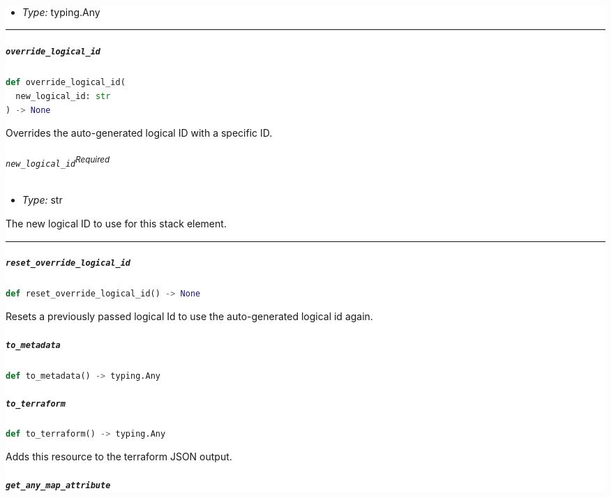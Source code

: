 - *Type:* typing.Any

---

##### `override_logical_id` <a name="override_logical_id" id="@cdktf/provider-mongodbatlas.dataMongodbatlasCloudBackupSnapshots.DataMongodbatlasCloudBackupSnapshots.overrideLogicalId"></a>

```python
def override_logical_id(
  new_logical_id: str
) -> None
```

Overrides the auto-generated logical ID with a specific ID.

###### `new_logical_id`<sup>Required</sup> <a name="new_logical_id" id="@cdktf/provider-mongodbatlas.dataMongodbatlasCloudBackupSnapshots.DataMongodbatlasCloudBackupSnapshots.overrideLogicalId.parameter.newLogicalId"></a>

- *Type:* str

The new logical ID to use for this stack element.

---

##### `reset_override_logical_id` <a name="reset_override_logical_id" id="@cdktf/provider-mongodbatlas.dataMongodbatlasCloudBackupSnapshots.DataMongodbatlasCloudBackupSnapshots.resetOverrideLogicalId"></a>

```python
def reset_override_logical_id() -> None
```

Resets a previously passed logical Id to use the auto-generated logical id again.

##### `to_metadata` <a name="to_metadata" id="@cdktf/provider-mongodbatlas.dataMongodbatlasCloudBackupSnapshots.DataMongodbatlasCloudBackupSnapshots.toMetadata"></a>

```python
def to_metadata() -> typing.Any
```

##### `to_terraform` <a name="to_terraform" id="@cdktf/provider-mongodbatlas.dataMongodbatlasCloudBackupSnapshots.DataMongodbatlasCloudBackupSnapshots.toTerraform"></a>

```python
def to_terraform() -> typing.Any
```

Adds this resource to the terraform JSON output.

##### `get_any_map_attribute` <a name="get_any_map_attribute" id="@cdktf/provider-mongodbatlas.dataMongodbatlasCloudBackupSnapshots.DataMongodbatlasCloudBackupSnapshots.getAnyMapAttribute"></a>
